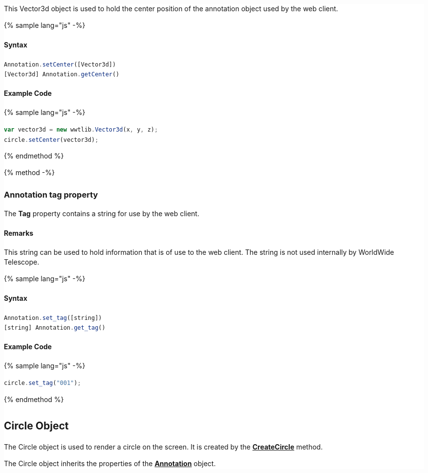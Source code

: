 This Vector3d object is used to hold the center position of the annotation object used by the web client.

{% sample lang="js" -%}
#### Syntax
```js
Annotation.setCenter([Vector3d])
[Vector3d] Annotation.getCenter()
```

#### Example Code

{% sample lang="js" -%}
```js
var vector3d = new wwtlib.Vector3d(x, y, z);
circle.setCenter(vector3d);
```
{% endmethod %}

{% method -%}
### Annotation tag property

The **Tag** property contains a string for use by the web client.

#### Remarks

This string can be used to hold information that is of use to the web client. The string is not used internally by WorldWide Telescope.

{% sample lang="js" -%}
#### Syntax
```js
Annotation.set_tag([string])
[string] Annotation.get_tag()
```

#### Example Code

{% sample lang="js" -%}
```js
circle.set_tag("001");
```

{% endmethod %}

## Circle Object

The Circle object is used to render a circle on the screen. It is created by the [**CreateCircle**](#wwtcontrol-createcircle-method) method.

The Circle object inherits the properties of the [**Annotation**](#annotation-object) object.

